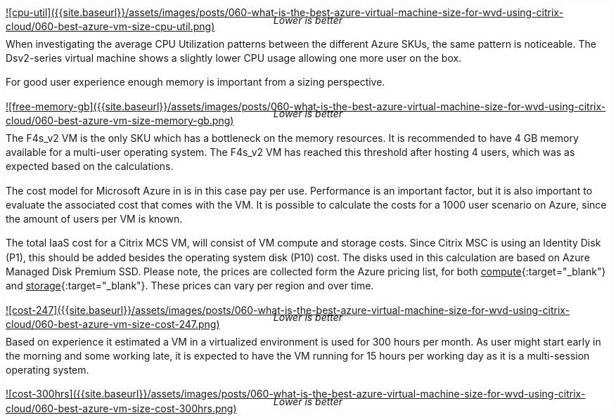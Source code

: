 <a href="{{site.baseurl}}/assets/images/posts/060-what-is-the-best-azure-virtual-machine-size-for-wvd-using-citrix-cloud/060-best-azure-vm-size-cpu-util.png" data-lightbox="cpu-util">
![cpu-util]({{site.baseurl}}/assets/images/posts/060-what-is-the-best-azure-virtual-machine-size-for-wvd-using-citrix-cloud/060-best-azure-vm-size-cpu-util.png)
</a>
<p align="center" style="margin-top: -30px;" >
  <i>Lower is better</i>
</p>

When investigating the average CPU Utilization patterns between the different Azure SKUs, the same pattern is noticeable. The Dsv2-series virtual machine shows a slightly lower CPU usage allowing one more user on the box.

For good user experience enough memory is important from a sizing perspective.

<a href="{{site.baseurl}}/assets/images/posts/060-what-is-the-best-azure-virtual-machine-size-for-wvd-using-citrix-cloud/060-best-azure-vm-size-memory-gb.png" data-lightbox="free-memory-gb">
![free-memory-gb]({{site.baseurl}}/assets/images/posts/060-what-is-the-best-azure-virtual-machine-size-for-wvd-using-citrix-cloud/060-best-azure-vm-size-memory-gb.png)
</a>
<p align="center" style="margin-top: -30px;" >
  <i>Lower is better</i>
</p>

The F4s_v2 VM is the only SKU which has a bottleneck on the memory resources. It is recommended to have 4 GB memory available for a multi-user operating system. The F4s_v2 VM has reached this threshold after hosting 4 users, which was as expected based on the calculations.

The cost model for Microsoft Azure in is in this case pay per use. Performance is an important factor, but it is also important to evaluate the associated cost that comes with the VM. It is possible to calculate the costs for a 1000 user scenario on Azure, since the amount of users per VM is known.

The total IaaS cost for a Citrix MCS VM, will consist of VM compute and storage costs. Since Citrix MSC is using an Identity Disk (P1), this should be added besides the operating system disk (P10) cost. The disks used in this calculation are based on Azure Managed Disk Premium SSD. Please note, the prices are collected form the Azure pricing list, for both [compute](https://azure.microsoft.com/en-us/pricing/details/virtual-machines/linux/){:target="_blank"} and [storage](https://azure.microsoft.com/en-us/pricing/details/managed-disks/){:target="_blank"}. These prices can vary per region and over time.

<a href="{{site.baseurl}}/assets/images/posts/060-what-is-the-best-azure-virtual-machine-size-for-wvd-using-citrix-cloud/060-best-azure-vm-size-cost-247.png" data-lightbox="cost-247">
![cost-247]({{site.baseurl}}/assets/images/posts/060-what-is-the-best-azure-virtual-machine-size-for-wvd-using-citrix-cloud/060-best-azure-vm-size-cost-247.png)
</a>
<p align="center" style="margin-top: -30px;" >
  <i>Lower is better</i>
</p>

Based on experience it estimated a VM in a virtualized environment is used for 300 hours per month. As user might start early in the morning and some working late, it is expected to have the VM running for 15 hours per working day as it is a multi-session operating system.

<a href="{{site.baseurl}}/assets/images/posts/060-what-is-the-best-azure-virtual-machine-size-for-wvd-using-citrix-cloud/060-best-azure-vm-size-cost-300hrs.png" data-lightbox="cost-300hrs">
![cost-300hrs]({{site.baseurl}}/assets/images/posts/060-what-is-the-best-azure-virtual-machine-size-for-wvd-using-citrix-cloud/060-best-azure-vm-size-cost-300hrs.png)
</a>
<p align="center" style="margin-top: -30px;" >
  <i>Lower is better</i>
</p>
